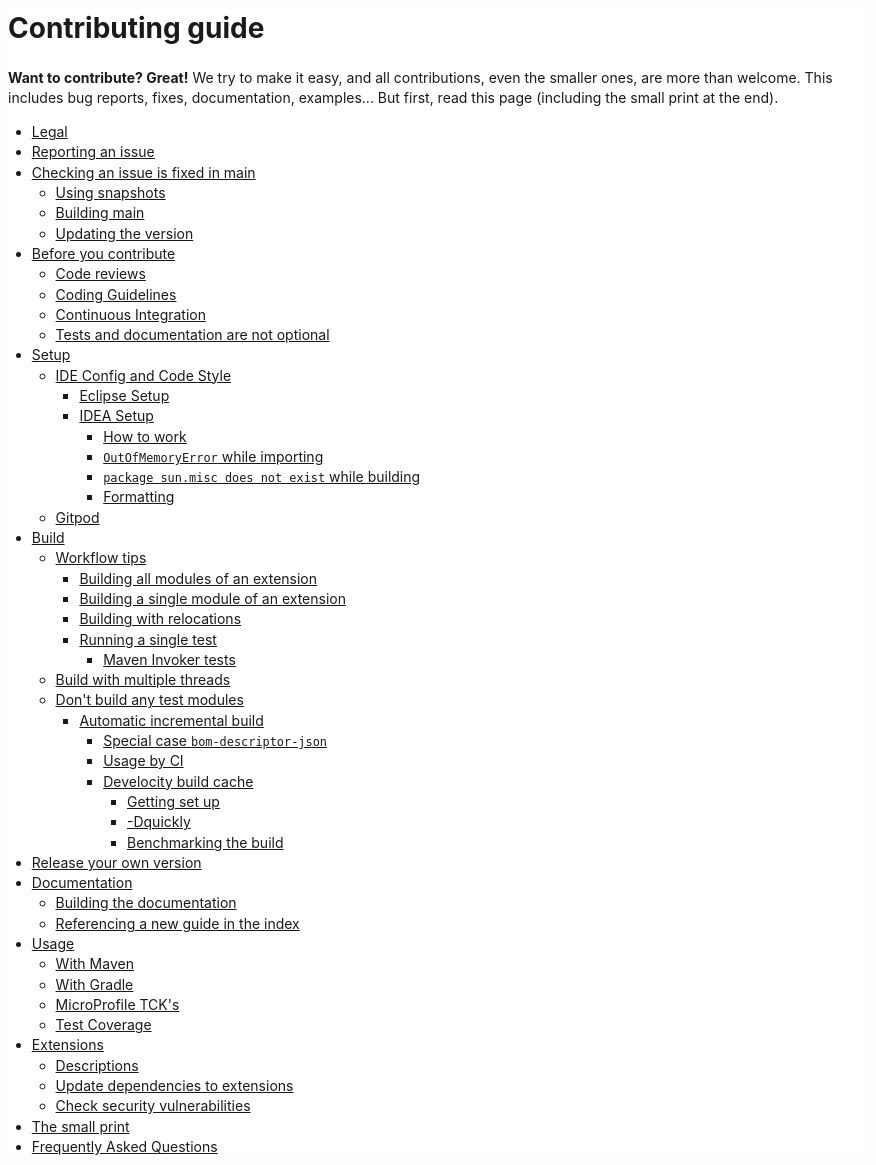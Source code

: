 # Contributing guide

**Want to contribute? Great!**
We try to make it easy, and all contributions, even the smaller ones, are more than welcome. This includes bug reports,
fixes, documentation, examples... But first, read this page (including the small print at the end).



- [Legal](#legal)
- [Reporting an issue](#reporting-an-issue)
- [Checking an issue is fixed in main](#checking-an-issue-is-fixed-in-main)
  * [Using snapshots](#using-snapshots)
  * [Building main](#building-main)
  * [Updating the version](#updating-the-version)
- [Before you contribute](#before-you-contribute)
  * [Code reviews](#code-reviews)
  * [Coding Guidelines](#coding-guidelines)
  * [Continuous Integration](#continuous-integration)
  * [Tests and documentation are not optional](#tests-and-documentation-are-not-optional)
- [Setup](#setup)
  * [IDE Config and Code Style](#ide-config-and-code-style)
    + [Eclipse Setup](#eclipse-setup)
    + [IDEA Setup](#idea-setup)
      - [How to work](#how-to-work)
      - [`OutOfMemoryError` while importing](#outofmemoryerror-while-importing)
      - [`package sun.misc does not exist` while building](#package-sunmisc-does-not-exist-while-building)
      - [Formatting](#formatting)
  * [Gitpod](#gitpod)
- [Build](#build)
  * [Workflow tips](#workflow-tips)
    + [Building all modules of an extension](#building-all-modules-of-an-extension)
    + [Building a single module of an extension](#building-a-single-module-of-an-extension)
    + [Building with relocations](#building-with-relocations)
    + [Running a single test](#running-a-single-test)
      - [Maven Invoker tests](#maven-invoker-tests)
  * [Build with multiple threads](#build-with-multiple-threads)
  * [Don't build any test modules](#dont-build-any-test-modules)
    + [Automatic incremental build](#automatic-incremental-build)
      - [Special case `bom-descriptor-json`](#special-case-bom-descriptor-json)
      - [Usage by CI](#usage-by-ci)
      - [Develocity build cache](#develocity-build-cache)
        * [Getting set up](#getting-set-up)
        * [-Dquickly](#-dquickly)
        * [Benchmarking the build](#benchmarking-the-build)
- [Release your own version](#release-your-own-version)
- [Documentation](#documentation)
  * [Building the documentation](#building-the-documentation)
  * [Referencing a new guide in the index](#referencing-a-new-guide-in-the-index)
- [Usage](#usage)
    + [With Maven](#with-maven)
    + [With Gradle](#with-gradle)
  * [MicroProfile TCK's](#microprofile-tcks)
  * [Test Coverage](#test-coverage)
- [Extensions](#extensions)
  * [Descriptions](#descriptions)
  * [Update dependencies to extensions](#update-dependencies-to-extensions)
  * [Check security vulnerabilities](#check-security-vulnerabilities)
- [The small print](#the-small-print)
- [Frequently Asked Questions](#frequently-asked-questions)
